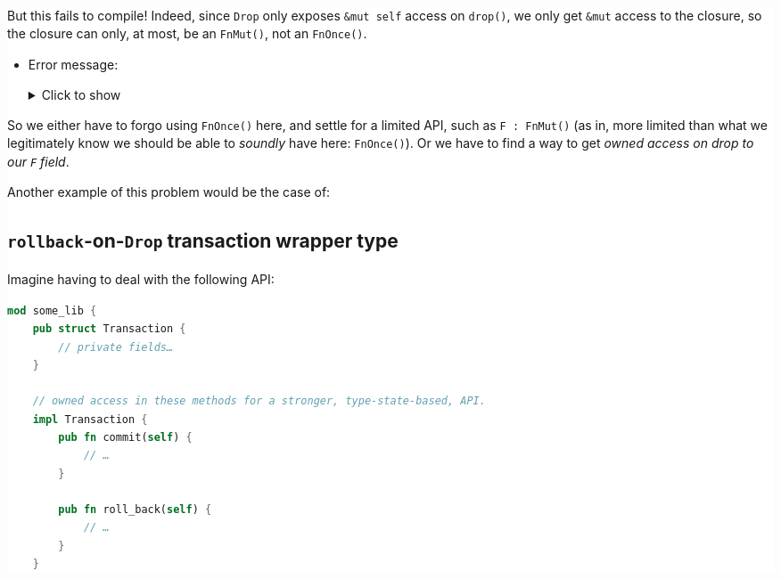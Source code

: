 But this fails to compile! Indeed, since `Drop` only exposes `&mut self` access on `drop()`, we only
get `&mut` access to the closure, so the closure can only, at most, be an `FnMut()`, not an
`FnOnce()`.

  - Error message:

    <details class="custom"><summary><span class="summary-box"><span>Click to show</span></span></summary>

    ```rust ,ignore
    # /*
    error[E0507]: cannot move out of `self` which is behind a mutable reference
      --> src/_lib.rs:44:13
       |
    10 |             self.0() // Error, cannot move out of `self`, which is behind a `&mut` reference.
       |             ^^^^^^--
       |             |
       |             `self.0` moved due to this call
       |             move occurs because `self.0` has type `F`, which does not implement the `Copy` trait
       |
    note: this value implements `FnOnce`, which causes it to be moved when called
      --> src/_lib.rs:44:13
       |
    10 |             self.0() // Error, cannot move out of `&mut` reference.
       |             ^^^^^^
    # */
    ```

    </details>

So we either have to forgo using `FnOnce()` here, and settle for a limited API, such as
`F : FnMut()` (as in, more limited than what we legitimately know we should be able to _soundly_
have here: `FnOnce()`). Or we have to find a way to get _owned access on drop to our `F` field_.

Another example of this problem would be the case of:

## `rollback`-on-`Drop` transaction wrapper type

Imagine having to deal with the following API:

```rust
mod some_lib {
    pub struct Transaction {
        // private fields…
    }

    // owned access in these methods for a stronger, type-state-based, API.
    impl Transaction {
        pub fn commit(self) {
            // …
        }

        pub fn roll_back(self) {
            // …
        }
    }

```

[`::scopeguard::ScopeGuard`]: https://docs.rs/scopeguard/*/scopeguard/struct.ScopeGuard.html
[^drop_union]: this, in fact, is why Rust conservatively restricts `union` definitions to fields
[^nauseam]: probably a stack overflow due to infinite recursion, else "just" a plain old
[^hope]: I really think we should be given such a tool, even if it would entail memory leaks in
[`::drop_with_owned_fields`]: https://docs.rs/drop-with-owned-fields/^0.1.1